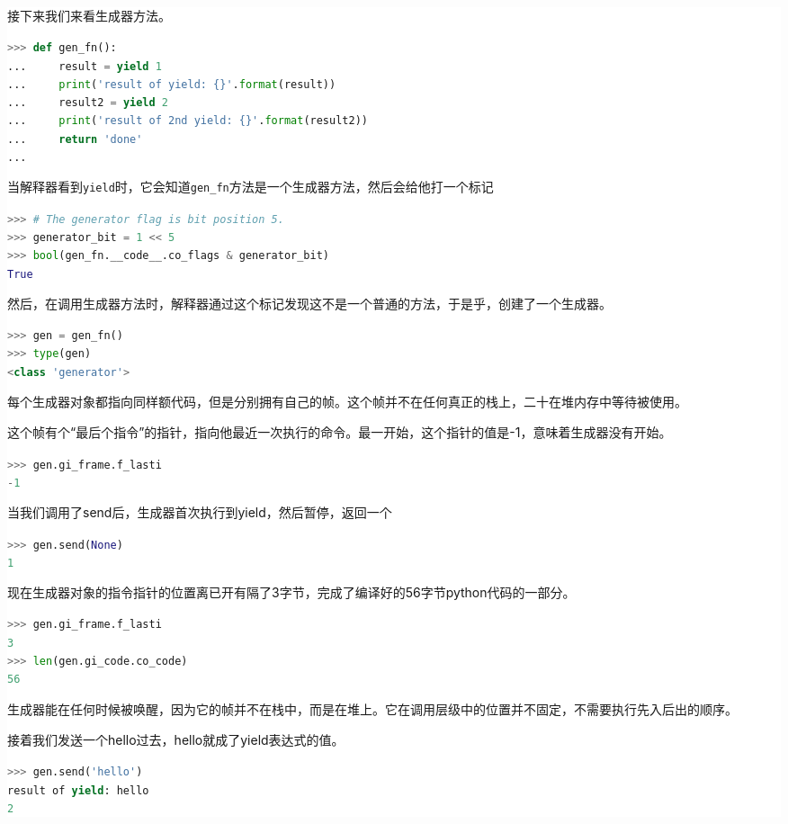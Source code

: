接下来我们来看生成器方法。

```python
>>> def gen_fn():
...     result = yield 1
...     print('result of yield: {}'.format(result))
...     result2 = yield 2
...     print('result of 2nd yield: {}'.format(result2))
...     return 'done'
...     
```

当解释器看到`yield`时，它会知道`gen_fn`方法是一个生成器方法，然后会给他打一个标记

```python
>>> # The generator flag is bit position 5.
>>> generator_bit = 1 << 5
>>> bool(gen_fn.__code__.co_flags & generator_bit)
True
```

然后，在调用生成器方法时，解释器通过这个标记发现这不是一个普通的方法，于是乎，创建了一个生成器。

```python
>>> gen = gen_fn()
>>> type(gen)
<class 'generator'>
```

每个生成器对象都指向同样额代码，但是分别拥有自己的帧。这个帧并不在任何真正的栈上，二十在堆内存中等待被使用。

这个帧有个“最后个指令”的指针，指向他最近一次执行的命令。最一开始，这个指针的值是-1，意味着生成器没有开始。

```python
>>> gen.gi_frame.f_lasti
-1
```

当我们调用了send后，生成器首次执行到yield，然后暂停，返回一个

```python
>>> gen.send(None)
1
```

现在生成器对象的指令指针的位置离已开有隔了3字节，完成了编译好的56字节python代码的一部分。

```python
>>> gen.gi_frame.f_lasti
3
>>> len(gen.gi_code.co_code)
56
```

生成器能在任何时候被唤醒，因为它的帧并不在栈中，而是在堆上。它在调用层级中的位置并不固定，不需要执行先入后出的顺序。

接着我们发送一个hello过去，hello就成了yield表达式的值。

```python
>>> gen.send('hello')
result of yield: hello
2
```
